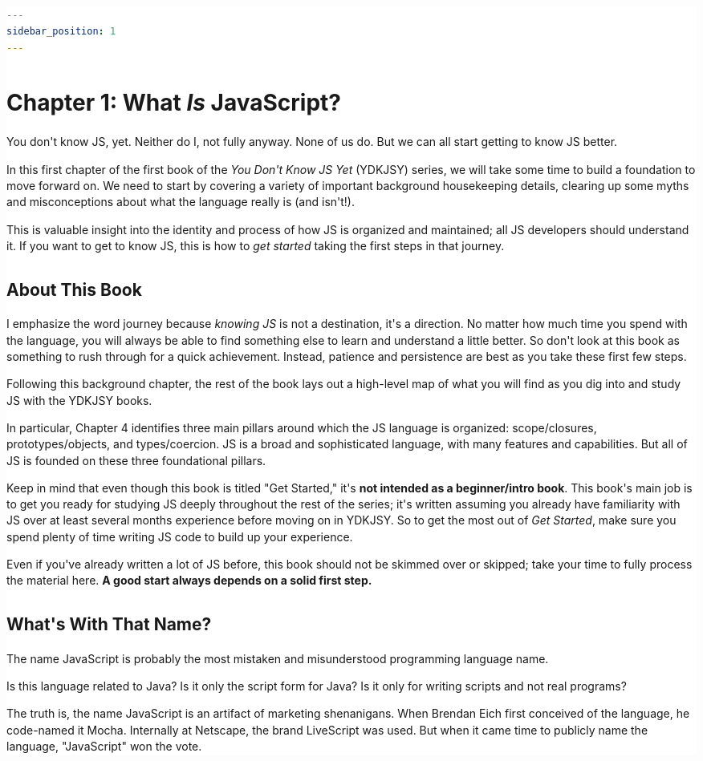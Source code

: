 ```yaml
---
sidebar_position: 1
---
```


# Chapter 1: What _Is_ JavaScript?

You don't know JS, yet. Neither do I, not fully anyway. None of us do. But we can all start getting to know JS better.

In this first chapter of the first book of the _You Don't Know JS Yet_ (YDKJSY) series, we will take some time to build a foundation to move forward on. We need to start by covering a variety of important background housekeeping details, clearing up some myths and misconceptions about what the language really is (and isn't!).

This is valuable insight into the identity and process of how JS is organized and maintained; all JS developers should understand it. If you want to get to know JS, this is how to _get started_ taking the first steps in that journey.

## About This Book

I emphasize the word journey because _knowing JS_ is not a destination, it's a direction. No matter how much time you spend with the language, you will always be able to find something else to learn and understand a little better. So don't look at this book as something to rush through for a quick achievement. Instead, patience and persistence are best as you take these first few steps.

Following this background chapter, the rest of the book lays out a high-level map of what you will find as you dig into and study JS with the YDKJSY books.

In particular, Chapter 4 identifies three main pillars around which the JS language is organized: scope/closures, prototypes/objects, and types/coercion. JS is a broad and sophisticated language, with many features and capabilities. But all of JS is founded on these three foundational pillars.

Keep in mind that even though this book is titled "Get Started," it's **not intended as a beginner/intro book**. This book's main job is to get you ready for studying JS deeply throughout the rest of the series; it's written assuming you already have familiarity with JS over at least several months experience before moving on in YDKJSY. So to get the most out of _Get Started_, make sure you spend plenty of time writing JS code to build up your experience.

Even if you've already written a lot of JS before, this book should not be skimmed over or skipped; take your time to fully process the material here. **A good start always depends on a solid first step.**

## What's With That Name?

The name JavaScript is probably the most mistaken and misunderstood programming language name.

Is this language related to Java? Is it only the script form for Java? Is it only for writing scripts and not real programs?

The truth is, the name JavaScript is an artifact of marketing shenanigans. When Brendan Eich first conceived of the language, he code-named it Mocha. Internally at Netscape, the brand LiveScript was used. But when it came time to publicly name the language, "JavaScript" won the vote.
